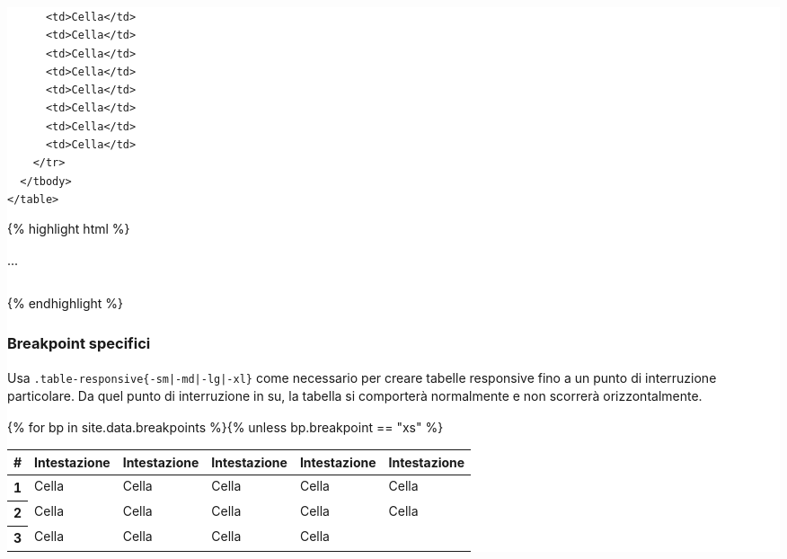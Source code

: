           <td>Cella</td>
          <td>Cella</td>
          <td>Cella</td>
          <td>Cella</td>
          <td>Cella</td>
          <td>Cella</td>
          <td>Cella</td>
          <td>Cella</td>
        </tr>
      </tbody>
    </table>
  </div>
</div>

{% highlight html %}
<div class="table-responsive">
  <table class="table">
    ...
  </table>
</div>
{% endhighlight %}

### Breakpoint specifici

Usa `.table-responsive{-sm|-md|-lg|-xl}` come necessario per creare tabelle responsive fino a un punto di interruzione particolare. Da quel punto di interruzione in su, la tabella si comporterà normalmente e non scorrerà orizzontalmente.

<div class="bd-example">
{% for bp in site.data.breakpoints %}{% unless bp.breakpoint == "xs" %}
<div class="table-responsive{{ bp.abbr }}">
  <table class="table">
    <thead>
      <tr>
        <th scope="col">#</th>
        <th scope="col">Intestazione</th>
        <th scope="col">Intestazione</th>
        <th scope="col">Intestazione</th>
        <th scope="col">Intestazione</th>
        <th scope="col">Intestazione</th>
      </tr>
    </thead>
    <tbody>
      <tr>
        <th scope="row">1</th>
        <td>Cella</td>
        <td>Cella</td>
        <td>Cella</td>
        <td>Cella</td>
        <td>Cella</td>
      </tr>
      <tr>
        <th scope="row">2</th>
        <td>Cella</td>
        <td>Cella</td>
        <td>Cella</td>
        <td>Cella</td>
        <td>Cella</td>
      </tr>
      <tr>
        <th scope="row">3</th>
        <td>Cella</td>
        <td>Cella</td>
        <td>Cella</td>
        <td>Cella</td>